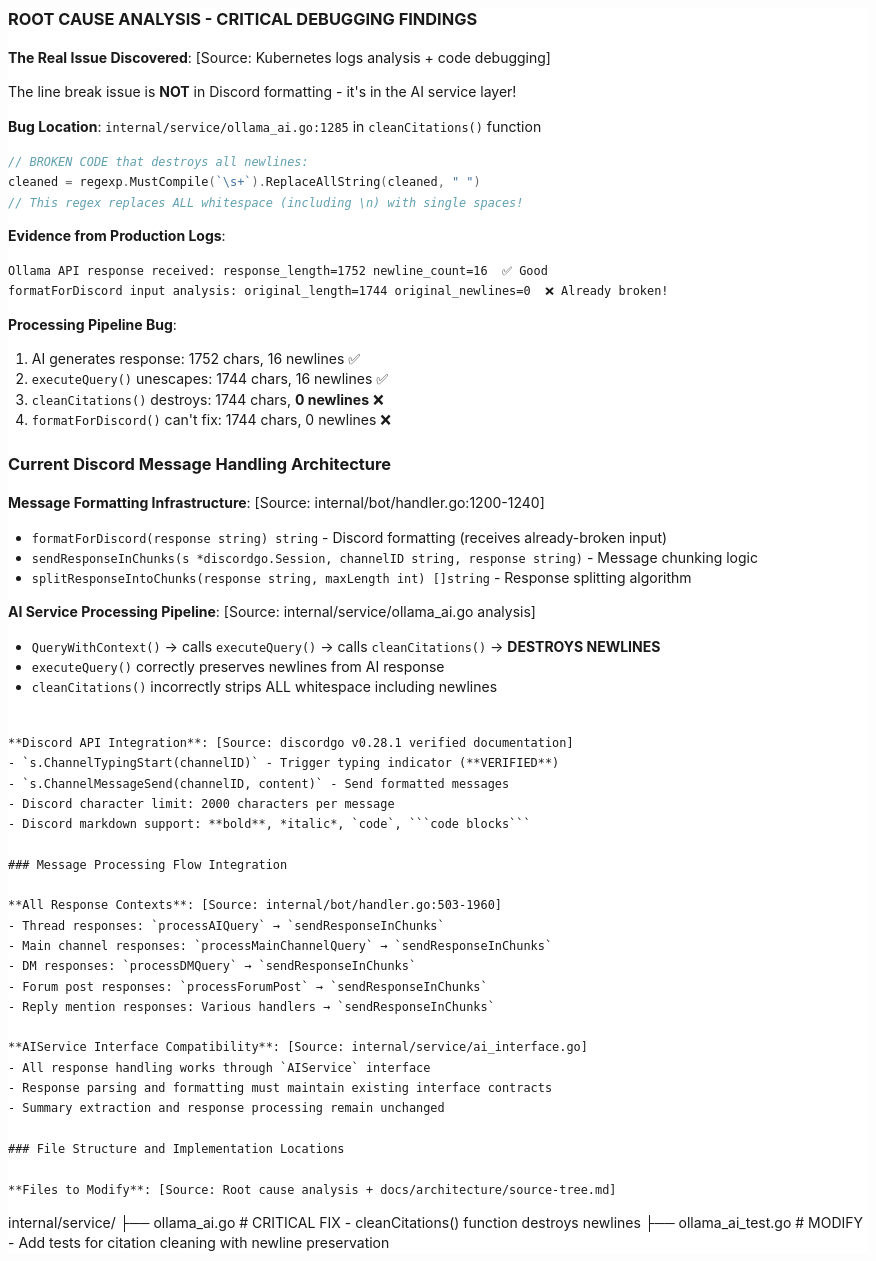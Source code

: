 ### ROOT CAUSE ANALYSIS - CRITICAL DEBUGGING FINDINGS

**The Real Issue Discovered**: [Source: Kubernetes logs analysis + code debugging]

The line break issue is **NOT** in Discord formatting - it's in the AI service layer!

**Bug Location**: `internal/service/ollama_ai.go:1285` in `cleanCitations()` function
```go
// BROKEN CODE that destroys all newlines:
cleaned = regexp.MustCompile(`\s+`).ReplaceAllString(cleaned, " ")
// This regex replaces ALL whitespace (including \n) with single spaces!
```

**Evidence from Production Logs**:
```
Ollama API response received: response_length=1752 newline_count=16  ✅ Good
formatForDiscord input analysis: original_length=1744 original_newlines=0  ❌ Already broken!
```

**Processing Pipeline Bug**:
1. AI generates response: 1752 chars, 16 newlines ✅
2. `executeQuery()` unescapes: 1744 chars, 16 newlines ✅  
3. `cleanCitations()` destroys: 1744 chars, **0 newlines** ❌
4. `formatForDiscord()` can't fix: 1744 chars, 0 newlines ❌

### Current Discord Message Handling Architecture

**Message Formatting Infrastructure**: [Source: internal/bot/handler.go:1200-1240]  
- `formatForDiscord(response string) string` - Discord formatting (receives already-broken input)
- `sendResponseInChunks(s *discordgo.Session, channelID string, response string)` - Message chunking logic
- `splitResponseIntoChunks(response string, maxLength int) []string` - Response splitting algorithm

**AI Service Processing Pipeline**: [Source: internal/service/ollama_ai.go analysis]
- `QueryWithContext()` → calls `executeQuery()` → calls `cleanCitations()` → **DESTROYS NEWLINES**
- `executeQuery()` correctly preserves newlines from AI response 
- `cleanCitations()` incorrectly strips ALL whitespace including newlines
```

**Discord API Integration**: [Source: discordgo v0.28.1 verified documentation]
- `s.ChannelTypingStart(channelID)` - Trigger typing indicator (**VERIFIED**)
- `s.ChannelMessageSend(channelID, content)` - Send formatted messages
- Discord character limit: 2000 characters per message
- Discord markdown support: **bold**, *italic*, `code`, ```code blocks```

### Message Processing Flow Integration

**All Response Contexts**: [Source: internal/bot/handler.go:503-1960]
- Thread responses: `processAIQuery` → `sendResponseInChunks`
- Main channel responses: `processMainChannelQuery` → `sendResponseInChunks`
- DM responses: `processDMQuery` → `sendResponseInChunks`
- Forum post responses: `processForumPost` → `sendResponseInChunks`
- Reply mention responses: Various handlers → `sendResponseInChunks`

**AIService Interface Compatibility**: [Source: internal/service/ai_interface.go]
- All response handling works through `AIService` interface
- Response parsing and formatting must maintain existing interface contracts
- Summary extraction and response processing remain unchanged

### File Structure and Implementation Locations

**Files to Modify**: [Source: Root cause analysis + docs/architecture/source-tree.md]
```
internal/service/
├── ollama_ai.go                    # CRITICAL FIX - cleanCitations() function destroys newlines
├── ollama_ai_test.go              # MODIFY - Add tests for citation cleaning with newline preservation